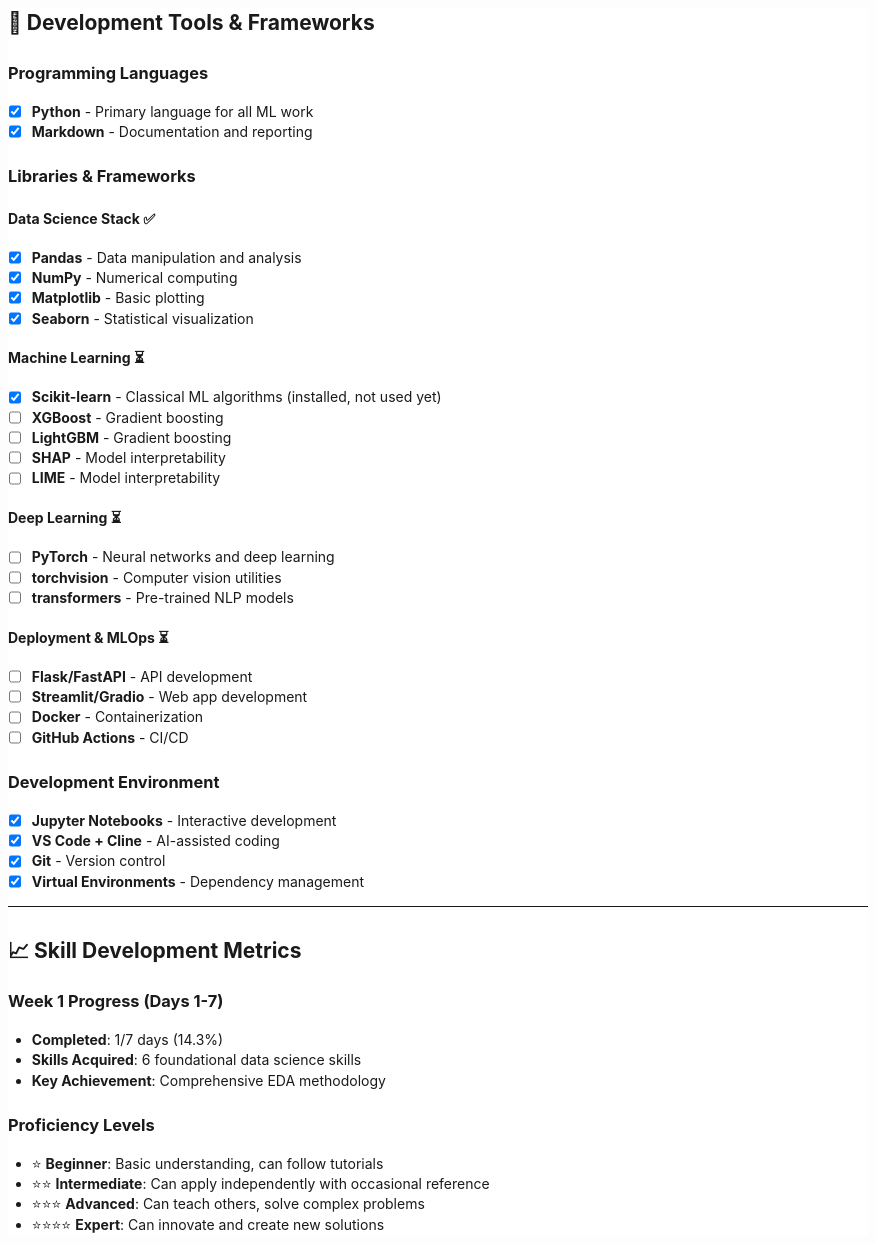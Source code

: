 
## 🔧 Development Tools & Frameworks

### Programming Languages
- [x] **Python** - Primary language for all ML work
- [x] **Markdown** - Documentation and reporting

### Libraries & Frameworks
#### Data Science Stack ✅
- [x] **Pandas** - Data manipulation and analysis
- [x] **NumPy** - Numerical computing
- [x] **Matplotlib** - Basic plotting
- [x] **Seaborn** - Statistical visualization

#### Machine Learning ⏳
- [x] **Scikit-learn** - Classical ML algorithms (installed, not used yet)
- [ ] **XGBoost** - Gradient boosting
- [ ] **LightGBM** - Gradient boosting
- [ ] **SHAP** - Model interpretability
- [ ] **LIME** - Model interpretability

#### Deep Learning ⏳
- [ ] **PyTorch** - Neural networks and deep learning
- [ ] **torchvision** - Computer vision utilities
- [ ] **transformers** - Pre-trained NLP models

#### Deployment & MLOps ⏳
- [ ] **Flask/FastAPI** - API development
- [ ] **Streamlit/Gradio** - Web app development
- [ ] **Docker** - Containerization
- [ ] **GitHub Actions** - CI/CD

### Development Environment
- [x] **Jupyter Notebooks** - Interactive development
- [x] **VS Code + Cline** - AI-assisted coding
- [x] **Git** - Version control
- [x] **Virtual Environments** - Dependency management

---

## 📈 Skill Development Metrics

### Week 1 Progress (Days 1-7)
- **Completed**: 1/7 days (14.3%)
- **Skills Acquired**: 6 foundational data science skills
- **Key Achievement**: Comprehensive EDA methodology

### Proficiency Levels
- ⭐ **Beginner**: Basic understanding, can follow tutorials
- ⭐⭐ **Intermediate**: Can apply independently with occasional reference
- ⭐⭐⭐ **Advanced**: Can teach others, solve complex problems
- ⭐⭐⭐⭐ **Expert**: Can innovate and create new solutions
